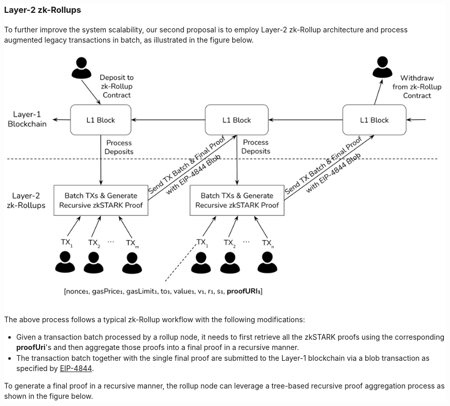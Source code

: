 ### Layer-2 zk-Rollups

To further improve the system scalability, our second proposal is to employ Layer-2 zk-Rollup architecture and process augmented legacy transactions in batch, as illustrated in the figure below.

![zk-Rollup](../assets/eip-N/zk_rollup.png)

The above process follows a typical zk-Rollup workflow with the following modifications:

- Given a transaction batch processed by a rollup node, it needs to first retrieve all the zkSTARK proofs using the corresponding $`\textbf{proofUri}`$'s and then aggregate those proofs into a final proof in a recursive manner.
- The transaction batch together with the single final proof are submitted to the Layer-1 blockchain via a blob transaction as specified by [EIP-4844](https://eips.ethereum.org/EIPS/eip-4844).

To generate a final proof in a recursive manner, the rollup node can leverage a tree-based recursive proof aggregation process as shown in the figure below.
